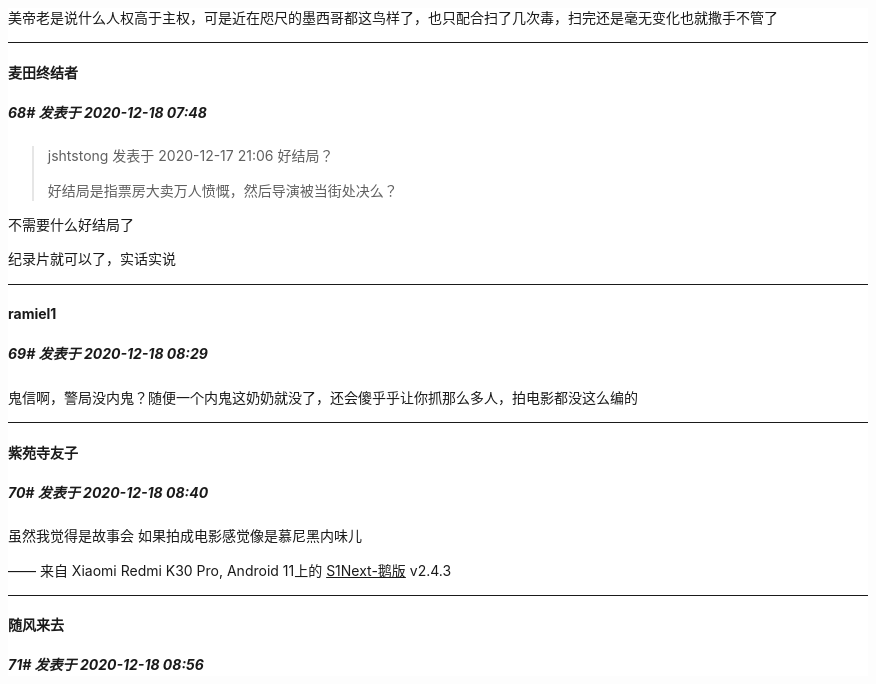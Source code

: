 美帝老是说什么人权高于主权，可是近在咫尺的墨西哥都这鸟样了，也只配合扫了几次毒，扫完还是毫无变化也就撒手不管了







*****

####  麦田终结者  
##### 68#       发表于 2020-12-18 07:48



<blockquote>jshtstong 发表于 2020-12-17 21:06
好结局？

好结局是指票房大卖万人愤慨，然后导演被当街处决么？</blockquote>
不需要什么好结局了

纪录片就可以了，实话实说







*****

####  ramiel1  
##### 69#       发表于 2020-12-18 08:29




鬼信啊，警局没内鬼？随便一个内鬼这奶奶就没了，还会傻乎乎让你抓那么多人，拍电影都没这么编的







*****

####  紫苑寺友子  
##### 70#       发表于 2020-12-18 08:40




虽然我觉得是故事会
如果拍成电影感觉像是慕尼黑内味儿

—— 来自 Xiaomi Redmi K30 Pro, Android 11上的 [S1Next-鹅版](https://github.com/ykrank/S1-Next/releases) v2.4.3







*****

####  随风来去  
##### 71#       发表于 2020-12-18 08:56
